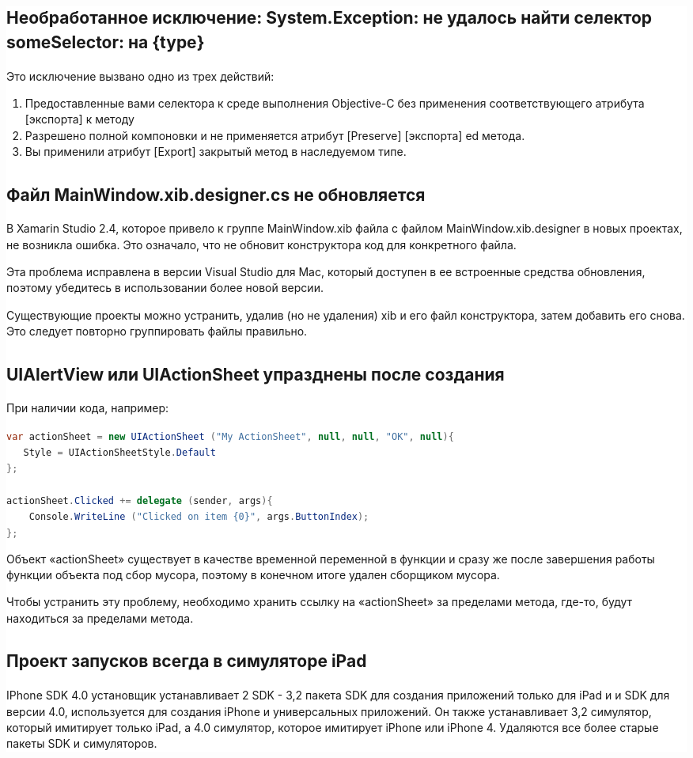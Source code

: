 ## <a name="unhandled-exception-systemexception-failed-to-find-selector-someselector-on-type"></a>Необработанное исключение: System.Exception: не удалось найти селектор someSelector: на {type}

Это исключение вызвано одно из трех действий:


1.  Предоставленные вами селектора к среде выполнения Objective-C без применения соответствующего атрибута [экспорта] к методу
1.  Разрешено полной компоновки и не применяется атрибут [Preserve] [экспорта] ed метода.
1.  Вы применили атрибут [Export] закрытый метод в наследуемом типе.


## <a name="mainwindowxibdesignercs-file-is-not-updated"></a>Файл MainWindow.xib.designer.cs не обновляется

В Xamarin Studio 2.4, которое привело к группе MainWindow.xib файла с файлом MainWindow.xib.designer в новых проектах, не возникла ошибка. Это означало, что не обновит конструктора код для конкретного файла.

Эта проблема исправлена в версии Visual Studio для Mac, который доступен в ее встроенные средства обновления, поэтому убедитесь в использовании более новой версии.

Существующие проекты можно устранить, удалив (но не удаления) xib и его файл конструктора, затем добавить его снова. Это следует повторно группировать файлы правильно.

## <a name="uialertview-or-uiactionsheet-vanish-after-being-created"></a>UIAlertView или UIActionSheet упразднены после создания

При наличии кода, например:

```csharp
var actionSheet = new UIActionSheet ("My ActionSheet", null, null, "OK", null){
   Style = UIActionSheetStyle.Default
};

actionSheet.Clicked += delegate (sender, args){
    Console.WriteLine ("Clicked on item {0}", args.ButtonIndex);
};
```

Объект «actionSheet» существует в качестве временной переменной в функции и сразу же после завершения работы функции объекта под сбор мусора, поэтому в конечном итоге удален сборщиком мусора.

Чтобы устранить эту проблему, необходимо хранить ссылку на «actionSheet» за пределами метода, где-то, будут находиться за пределами метода.

## <a name="project-always-runs-in-the-ipad-simulator"></a>Проект запусков всегда в симуляторе iPad

IPhone SDK 4.0 установщик устанавливает 2 SDK - 3,2 пакета SDK для создания приложений только для iPad и и SDK для версии 4.0, используется для создания iPhone и универсальных приложений. Он также устанавливает 3,2 симулятор, который имитирует только iPad, а 4.0 симулятор, которое имитирует iPhone или iPhone 4. Удаляются все более старые пакеты SDK и симуляторов.
